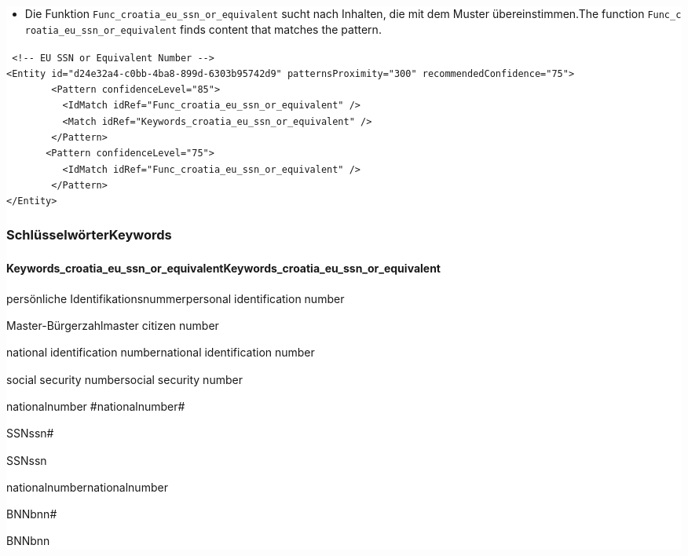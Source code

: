 - <span data-ttu-id="5b81a-184">Die Funktion `Func_croatia_eu_ssn_or_equivalent` sucht nach Inhalten, die mit dem Muster übereinstimmen.</span><span class="sxs-lookup"><span data-stu-id="5b81a-184">The function  `Func_croatia_eu_ssn_or_equivalent` finds content that matches the pattern.</span></span> 
    
```
 <!-- EU SSN or Equivalent Number -->
<Entity id="d24e32a4-c0bb-4ba8-899d-6303b95742d9" patternsProximity="300" recommendedConfidence="75">
        <Pattern confidenceLevel="85">
          <IdMatch idRef="Func_croatia_eu_ssn_or_equivalent" />
          <Match idRef="Keywords_croatia_eu_ssn_or_equivalent" />
        </Pattern> 
       <Pattern confidenceLevel="75">
          <IdMatch idRef="Func_croatia_eu_ssn_or_equivalent" />
        </Pattern>      
</Entity>
```

### <a name="keywords"></a><span data-ttu-id="5b81a-185">Schlüsselwörter</span><span class="sxs-lookup"><span data-stu-id="5b81a-185">Keywords</span></span>

#### <a name="keywordscroatiaeussnorequivalent"></a><span data-ttu-id="5b81a-186">Keywords_croatia_eu_ssn_or_equivalent</span><span class="sxs-lookup"><span data-stu-id="5b81a-186">Keywords_croatia_eu_ssn_or_equivalent</span></span>

<span data-ttu-id="5b81a-187">persönliche Identifikationsnummer</span><span class="sxs-lookup"><span data-stu-id="5b81a-187">personal identification number</span></span>
  
<span data-ttu-id="5b81a-188">Master-Bürgerzahl</span><span class="sxs-lookup"><span data-stu-id="5b81a-188">master citizen number</span></span>
  
<span data-ttu-id="5b81a-189">national identification number</span><span class="sxs-lookup"><span data-stu-id="5b81a-189">national identification number</span></span>
  
<span data-ttu-id="5b81a-190">social security number</span><span class="sxs-lookup"><span data-stu-id="5b81a-190">social security number</span></span>
  
<span data-ttu-id="5b81a-191">nationalnumber #</span><span class="sxs-lookup"><span data-stu-id="5b81a-191">nationalnumber#</span></span>
  
<span data-ttu-id="5b81a-192">SSN</span><span class="sxs-lookup"><span data-stu-id="5b81a-192">ssn#</span></span>
  
<span data-ttu-id="5b81a-193">SSN</span><span class="sxs-lookup"><span data-stu-id="5b81a-193">ssn</span></span>
  
<span data-ttu-id="5b81a-194">nationalnumber</span><span class="sxs-lookup"><span data-stu-id="5b81a-194">nationalnumber</span></span>
  
<span data-ttu-id="5b81a-195">BNN</span><span class="sxs-lookup"><span data-stu-id="5b81a-195">bnn#</span></span>
  
<span data-ttu-id="5b81a-196">BNN</span><span class="sxs-lookup"><span data-stu-id="5b81a-196">bnn</span></span>
  